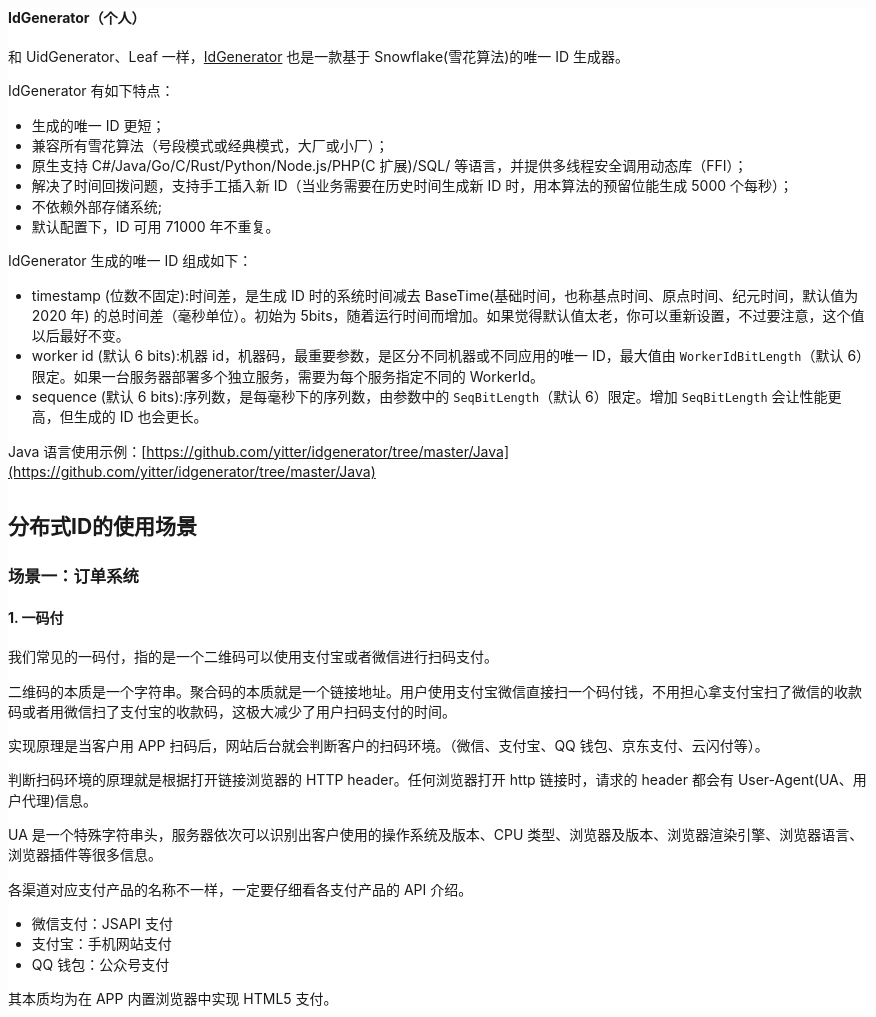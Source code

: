 #### IdGenerator（个人）

和 UidGenerator、Leaf 一样，[IdGenerator](https://github.com/yitter/IdGenerator) 也是一款基于 Snowflake(雪花算法)的唯一 ID 生成器。

IdGenerator 有如下特点：
- 生成的唯一 ID 更短；
- 兼容所有雪花算法（号段模式或经典模式，大厂或小厂）；
- 原生支持 C#/Java/Go/C/Rust/Python/Node.js/PHP(C 扩展)/SQL/ 等语言，并提供多线程安全调用动态库（FFI）；
- 解决了时间回拨问题，支持手工插入新 ID（当业务需要在历史时间生成新 ID 时，用本算法的预留位能生成 5000 个每秒）；
- 不依赖外部存储系统;
- 默认配置下，ID 可用 71000 年不重复。

IdGenerator 生成的唯一 ID 组成如下：
- timestamp (位数不固定):时间差，是生成 ID 时的系统时间减去 BaseTime(基础时间，也称基点时间、原点时间、纪元时间，默认值为 2020 年) 的总时间差（毫秒单位）。初始为 5bits，随着运行时间而增加。如果觉得默认值太老，你可以重新设置，不过要注意，这个值以后最好不变。
- worker id (默认 6 bits):机器 id，机器码，最重要参数，是区分不同机器或不同应用的唯一 ID，最大值由 `WorkerIdBitLength`（默认 6）限定。如果一台服务器部署多个独立服务，需要为每个服务指定不同的 WorkerId。
- sequence (默认 6 bits):序列数，是每毫秒下的序列数，由参数中的 `SeqBitLength`（默认 6）限定。增加 `SeqBitLength` 会让性能更高，但生成的 ID 也会更长。

Java 语言使用示例：[https://github.com/yitter/idgenerator/tree/master/Java](https://github.com/yitter/idgenerator/tree/master/Java)

## 分布式ID的使用场景

### 场景一：订单系统

#### 1. 一码付

我们常见的一码付，指的是一个二维码可以使用支付宝或者微信进行扫码支付。

二维码的本质是一个字符串。聚合码的本质就是一个链接地址。用户使用支付宝微信直接扫一个码付钱，不用担心拿支付宝扫了微信的收款码或者用微信扫了支付宝的收款码，这极大减少了用户扫码支付的时间。

实现原理是当客户用 APP 扫码后，网站后台就会判断客户的扫码环境。（微信、支付宝、QQ 钱包、京东支付、云闪付等）。

判断扫码环境的原理就是根据打开链接浏览器的 HTTP header。任何浏览器打开 http 链接时，请求的 header 都会有 User-Agent(UA、用户代理)信息。

UA 是一个特殊字符串头，服务器依次可以识别出客户使用的操作系统及版本、CPU 类型、浏览器及版本、浏览器渲染引擎、浏览器语言、浏览器插件等很多信息。

各渠道对应支付产品的名称不一样，一定要仔细看各支付产品的 API 介绍。
- 微信支付：JSAPI 支付
- 支付宝：手机网站支付
- QQ 钱包：公众号支付

其本质均为在 APP 内置浏览器中实现 HTML5 支付。
